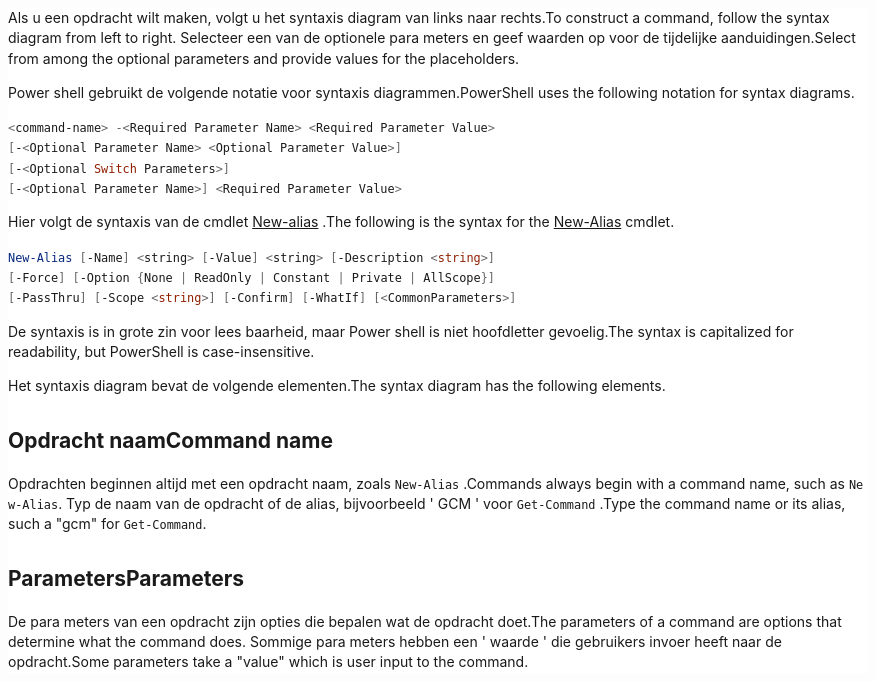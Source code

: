<span data-ttu-id="2441f-112">Als u een opdracht wilt maken, volgt u het syntaxis diagram van links naar rechts.</span><span class="sxs-lookup"><span data-stu-id="2441f-112">To construct a command, follow the syntax diagram from left to right.</span></span> <span data-ttu-id="2441f-113">Selecteer een van de optionele para meters en geef waarden op voor de tijdelijke aanduidingen.</span><span class="sxs-lookup"><span data-stu-id="2441f-113">Select from among the optional parameters and provide values for the placeholders.</span></span>

<span data-ttu-id="2441f-114">Power shell gebruikt de volgende notatie voor syntaxis diagrammen.</span><span class="sxs-lookup"><span data-stu-id="2441f-114">PowerShell uses the following notation for syntax diagrams.</span></span>

```powershell
<command-name> -<Required Parameter Name> <Required Parameter Value>
[-<Optional Parameter Name> <Optional Parameter Value>]
[-<Optional Switch Parameters>]
[-<Optional Parameter Name>] <Required Parameter Value>
```

<span data-ttu-id="2441f-115">Hier volgt de syntaxis van de cmdlet [New-alias](xref:Microsoft.PowerShell.Utility.New-Alias) .</span><span class="sxs-lookup"><span data-stu-id="2441f-115">The following is the syntax for the [New-Alias](xref:Microsoft.PowerShell.Utility.New-Alias) cmdlet.</span></span>

```powershell
New-Alias [-Name] <string> [-Value] <string> [-Description <string>]
[-Force] [-Option {None | ReadOnly | Constant | Private | AllScope}]
[-PassThru] [-Scope <string>] [-Confirm] [-WhatIf] [<CommonParameters>]
```

<span data-ttu-id="2441f-116">De syntaxis is in grote zin voor lees baarheid, maar Power shell is niet hoofdletter gevoelig.</span><span class="sxs-lookup"><span data-stu-id="2441f-116">The syntax is capitalized for readability, but PowerShell is case-insensitive.</span></span>

<span data-ttu-id="2441f-117">Het syntaxis diagram bevat de volgende elementen.</span><span class="sxs-lookup"><span data-stu-id="2441f-117">The syntax diagram has the following elements.</span></span>

## <a name="command-name"></a><span data-ttu-id="2441f-118">Opdracht naam</span><span class="sxs-lookup"><span data-stu-id="2441f-118">Command name</span></span>

<span data-ttu-id="2441f-119">Opdrachten beginnen altijd met een opdracht naam, zoals `New-Alias` .</span><span class="sxs-lookup"><span data-stu-id="2441f-119">Commands always begin with a command name, such as `New-Alias`.</span></span> <span data-ttu-id="2441f-120">Typ de naam van de opdracht of de alias, bijvoorbeeld ' GCM ' voor `Get-Command` .</span><span class="sxs-lookup"><span data-stu-id="2441f-120">Type the command name or its alias, such a "gcm" for `Get-Command`.</span></span>

## <a name="parameters"></a><span data-ttu-id="2441f-121">Parameters</span><span class="sxs-lookup"><span data-stu-id="2441f-121">Parameters</span></span>

<span data-ttu-id="2441f-122">De para meters van een opdracht zijn opties die bepalen wat de opdracht doet.</span><span class="sxs-lookup"><span data-stu-id="2441f-122">The parameters of a command are options that determine what the command does.</span></span>
<span data-ttu-id="2441f-123">Sommige para meters hebben een ' waarde ' die gebruikers invoer heeft naar de opdracht.</span><span class="sxs-lookup"><span data-stu-id="2441f-123">Some parameters take a "value" which is user input to the command.</span></span>
